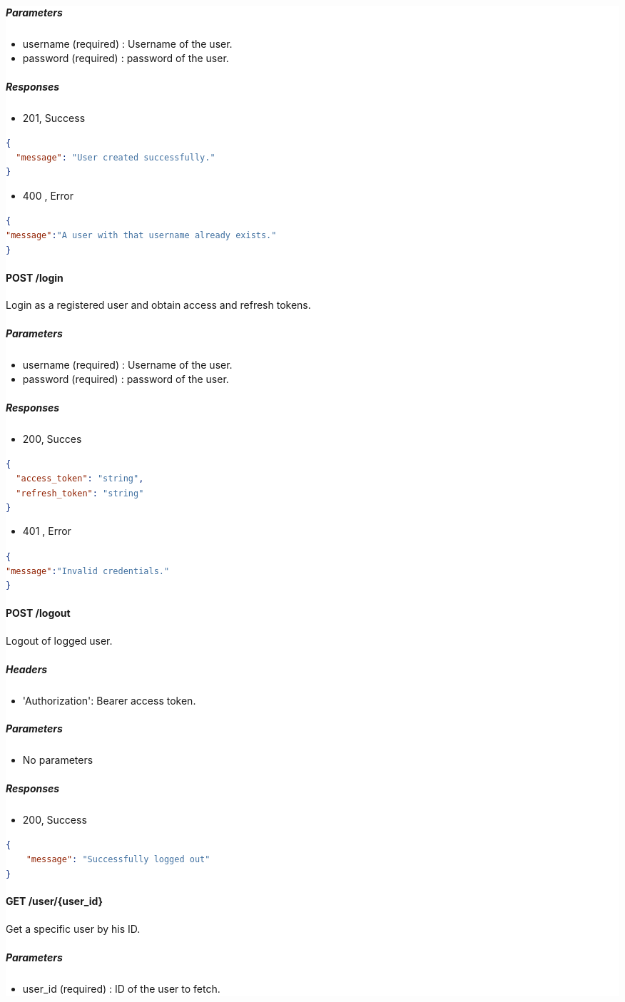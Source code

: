 ##### Parameters
- username (required) : Username of the user. 
- password (required) : password of the user.

##### Responses
- 201, Success
```JSON
{
  "message": "User created successfully."
}
```
- 400 , Error
```JSON
{
"message":"A user with that username already exists."
}
```
#### POST /login
Login as a registered user and obtain access and refresh tokens.
##### Parameters
- username (required) : Username of the user. 
- password (required) : password of the user.

##### Responses 
- 200, Succes
```JSON
{
  "access_token": "string",
  "refresh_token": "string"
}
```
- 401 , Error
```JSON
{ 
"message":"Invalid credentials."
}
```
#### POST /logout
Logout of logged user.
##### Headers
-   'Authorization': Bearer access token. 

##### Parameters
- No parameters

##### Responses 
- 200, Success
```JSON
{
	"message": "Successfully logged out"
}
```
#### GET /user/{user_id}
Get a specific user by his ID.
##### Parameters
- user_id (required) : ID of the user to fetch.

